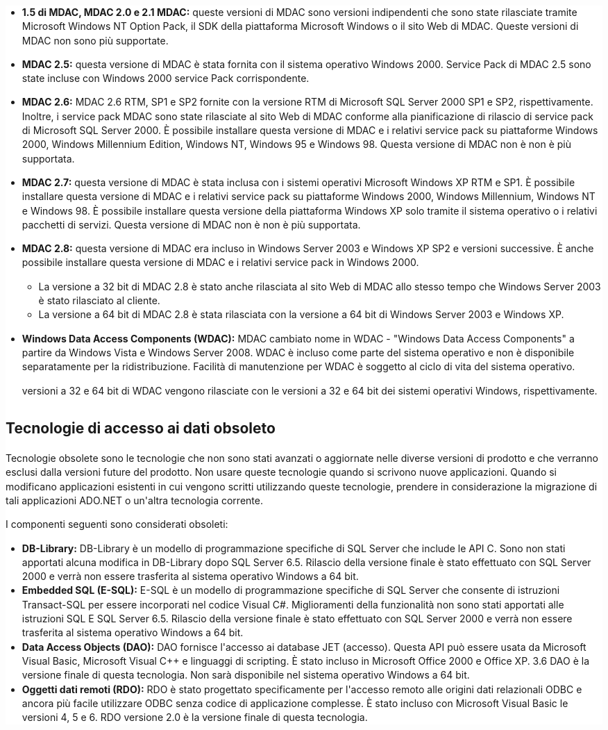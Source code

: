 * **1.5 di MDAC, MDAC 2.0 e 2.1 MDAC:** queste versioni di MDAC sono versioni indipendenti che sono state rilasciate tramite Microsoft Windows NT Option Pack, il SDK della piattaforma Microsoft Windows o il sito Web di MDAC. Queste versioni di MDAC non sono più supportate.
* **MDAC 2.5:** questa versione di MDAC è stata fornita con il sistema operativo Windows 2000. Service Pack di MDAC 2.5 sono state incluse con Windows 2000 service Pack corrispondente.
* **MDAC 2.6:** MDAC 2.6 RTM, SP1 e SP2 fornite con la versione RTM di Microsoft SQL Server 2000 SP1 e SP2, rispettivamente. Inoltre, i service pack MDAC sono state rilasciate al sito Web di MDAC conforme alla pianificazione di rilascio di service pack di Microsoft SQL Server 2000. È possibile installare questa versione di MDAC e i relativi service pack su piattaforme Windows 2000, Windows Millennium Edition, Windows NT, Windows 95 e Windows 98. Questa versione di MDAC non è non è più supportata.
* **MDAC 2.7:** questa versione di MDAC è stata inclusa con i sistemi operativi Microsoft Windows XP RTM e SP1. È possibile installare questa versione di MDAC e i relativi service pack su piattaforme Windows 2000, Windows Millennium, Windows NT e Windows 98. È possibile installare questa versione della piattaforma Windows XP solo tramite il sistema operativo o i relativi pacchetti di servizi. Questa versione di MDAC non è non è più supportata.
* **MDAC 2.8:** questa versione di MDAC era incluso in Windows Server 2003 e Windows XP SP2 e versioni successive. È anche possibile installare questa versione di MDAC e i relativi service pack in Windows 2000.

  * La versione a 32 bit di MDAC 2.8 è stato anche rilasciata al sito Web di MDAC allo stesso tempo che Windows Server 2003 è stato rilasciato al cliente.
  * La versione a 64 bit di MDAC 2.8 è stata rilasciata con la versione a 64 bit di Windows Server 2003 e Windows XP.

* **Windows Data Access Components (WDAC):** MDAC cambiato nome in WDAC - "Windows Data Access Components" a partire da Windows Vista e Windows Server 2008. WDAC è incluso come parte del sistema operativo e non è disponibile separatamente per la ridistribuzione. Facilità di manutenzione per WDAC è soggetto al ciclo di vita del sistema operativo.

  versioni a 32 e 64 bit di WDAC vengono rilasciate con le versioni a 32 e 64 bit dei sistemi operativi Windows, rispettivamente.

## <a name="obsolete-data-access-technologies"></a>Tecnologie di accesso ai dati obsoleto

Tecnologie obsolete sono le tecnologie che non sono stati avanzati o aggiornate nelle diverse versioni di prodotto e che verranno esclusi dalla versioni future del prodotto. Non usare queste tecnologie quando si scrivono nuove applicazioni. Quando si modificano applicazioni esistenti in cui vengono scritti utilizzando queste tecnologie, prendere in considerazione la migrazione di tali applicazioni ADO.NET o un'altra tecnologia corrente.

I componenti seguenti sono considerati obsoleti:

* **DB-Library:** DB-Library è un modello di programmazione specifiche di SQL Server che include le API C. Sono non stati apportati alcuna modifica in DB-Library dopo SQL Server 6.5. Rilascio della versione finale è stato effettuato con SQL Server 2000 e verrà non essere trasferita al sistema operativo Windows a 64 bit.
* **Embedded SQL (E-SQL):** E-SQL è un modello di programmazione specifiche di SQL Server che consente di istruzioni Transact-SQL per essere incorporati nel codice Visual C#. Miglioramenti della funzionalità non sono stati apportati alle istruzioni SQL E SQL Server 6.5. Rilascio della versione finale è stato effettuato con SQL Server 2000 e verrà non essere trasferita al sistema operativo Windows a 64 bit.
* **Data Access Objects (DAO):** DAO fornisce l'accesso ai database JET (accesso). Questa API può essere usata da Microsoft Visual Basic, Microsoft Visual C++ e linguaggi di scripting. È stato incluso in Microsoft Office 2000 e Office XP. 3.6 DAO è la versione finale di questa tecnologia. Non sarà disponibile nel sistema operativo Windows a 64 bit.
* **Oggetti dati remoti (RDO):** RDO è stato progettato specificamente per l'accesso remoto alle origini dati relazionali ODBC e ancora più facile utilizzare ODBC senza codice di applicazione complesse. È stato incluso con Microsoft Visual Basic le versioni 4, 5 e 6. RDO versione 2.0 è la versione finale di questa tecnologia.
